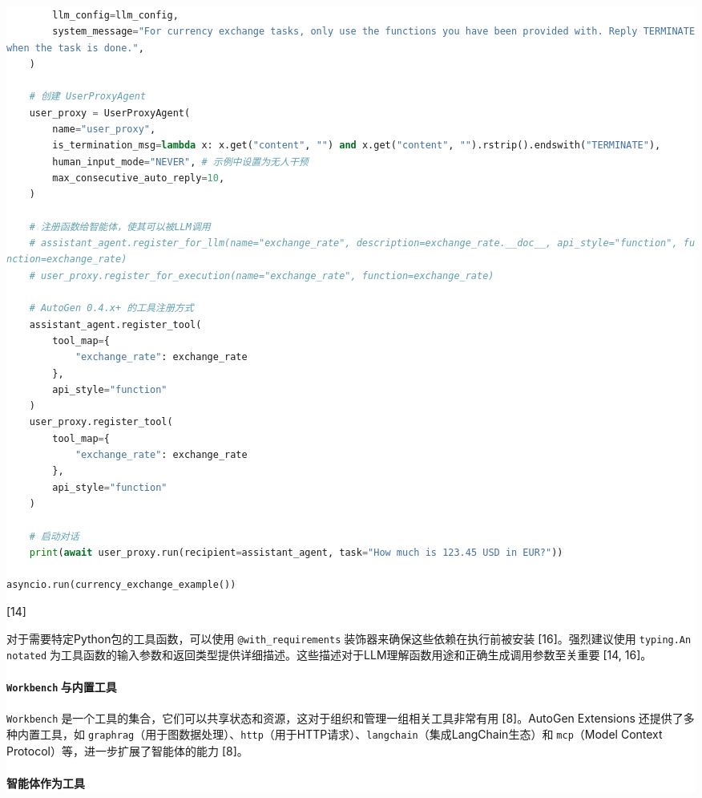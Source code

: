 ```python
        llm_config=llm_config,
        system_message="For currency exchange tasks, only use the functions you have been provided with. Reply TERMINATE when the task is done.",
    )

    # 创建 UserProxyAgent
    user_proxy = UserProxyAgent(
        name="user_proxy",
        is_termination_msg=lambda x: x.get("content", "") and x.get("content", "").rstrip().endswith("TERMINATE"),
        human_input_mode="NEVER", # 示例中设置为无人干预
        max_consecutive_auto_reply=10,
    )

    # 注册函数给智能体，使其可以被LLM调用
    # assistant_agent.register_for_llm(name="exchange_rate", description=exchange_rate.__doc__, api_style="function", function=exchange_rate)
    # user_proxy.register_for_execution(name="exchange_rate", function=exchange_rate)

    # AutoGen 0.4.x+ 的工具注册方式
    assistant_agent.register_tool(
        tool_map={
            "exchange_rate": exchange_rate
        },
        api_style="function"
    )
    user_proxy.register_tool(
        tool_map={
            "exchange_rate": exchange_rate
        },
        api_style="function"
    )

    # 启动对话
    print(await user_proxy.run(recipient=assistant_agent, task="How much is 123.45 USD in EUR?"))

asyncio.run(currency_exchange_example())
```

[14]

对于需要特定Python包的工具函数，可以使用 `@with_requirements` 装饰器来确保这些依赖在执行前被安装 [16]。强烈建议使用 `typing.Annotated` 为工具函数的输入参数和返回类型提供详细描述。这些描述对于LLM理解函数用途和正确生成调用参数至关重要 [14, 16]。

#### `Workbench` 与内置工具

`Workbench` 是一个工具的集合，它们可以共享状态和资源，这对于组织和管理一组相关工具非常有用 [8]。AutoGen Extensions 还提供了多种内置工具，如 `graphrag`（用于图数据处理）、`http`（用于HTTP请求）、`langchain`（集成LangChain生态）和 `mcp`（Model Context Protocol）等，进一步扩展了智能体的能力 [8]。

#### 智能体作为工具
